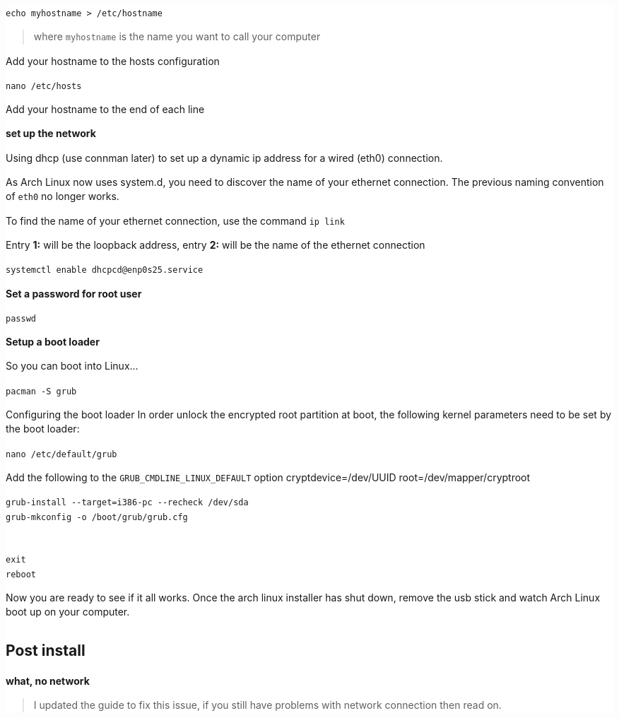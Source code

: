     echo myhostname > /etc/hostname

> where `myhostname` is the name you want to call your computer

  Add your hostname to the hosts configuration 
  
    nano /etc/hosts 
    
  Add your hostname to the end of each line


**set up the network**

  Using dhcp (use connman later) to set up a dynamic ip address for a wired (eth0) connection.
  
  As Arch Linux now uses system.d, you need to discover the name of your ethernet connection.  The previous naming convention of `eth0` no longer works.
  
  To find the name of your ethernet connection, use the command `ip link`
  
  Entry **1:** will be the loopback address, entry **2:** will be the name of the ethernet connection
  
    systemctl enable dhcpcd@enp0s25.service


**Set a password for root user**

    passwd

**Setup a boot loader**

  So you can boot into Linux...
  
    pacman -S grub 


Configuring the boot loader
In order unlock the encrypted root partition at boot, the following kernel parameters need to be set by the boot loader:

    nano /etc/default/grub

  Add the following to the `GRUB_CMDLINE_LINUX_DEFAULT` option
    cryptdevice=/dev/UUID root=/dev/mapper/cryptroot


    grub-install --target=i386-pc --recheck /dev/sda
    grub-mkconfig -o /boot/grub/grub.cfg


    exit 
    reboot 




  Now you are ready to see if it all works.  Once the arch linux installer has shut down, remove the usb stick and watch Arch Linux boot up on your computer.  

## Post install 

**what, no network**

> I updated the guide to fix this issue, if you still have problems with network connection then read on.
